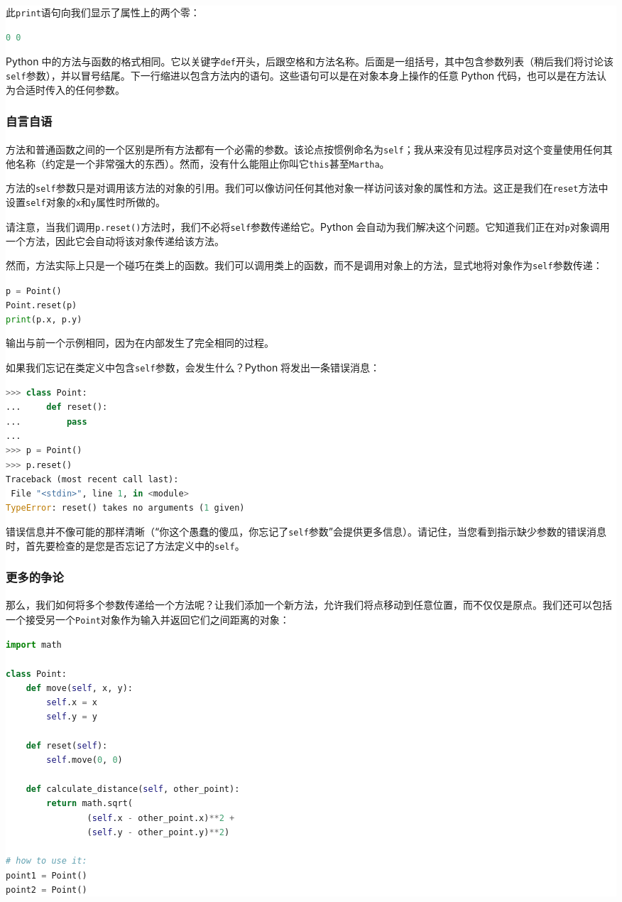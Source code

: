 此`print`语句向我们显示了属性上的两个零：

```py
0 0

```

Python 中的方法与函数的格式相同。它以关键字`def`开头，后跟空格和方法名称。后面是一组括号，其中包含参数列表（稍后我们将讨论该`self`参数），并以冒号结尾。下一行缩进以包含方法内的语句。这些语句可以是在对象本身上操作的任意 Python 代码，也可以是在方法认为合适时传入的任何参数。

### 自言自语

方法和普通函数之间的一个区别是所有方法都有一个必需的参数。该论点按惯例命名为`self`；我从来没有见过程序员对这个变量使用任何其他名称（约定是一个非常强大的东西）。然而，没有什么能阻止你叫它`this`甚至`Martha`。

方法的`self`参数只是对调用该方法的对象的引用。我们可以像访问任何其他对象一样访问该对象的属性和方法。这正是我们在`reset`方法中设置`self`对象的`x`和`y`属性时所做的。

请注意，当我们调用`p.reset()`方法时，我们不必将`self`参数传递给它。Python 会自动为我们解决这个问题。它知道我们正在对`p`对象调用一个方法，因此它会自动将该对象传递给该方法。

然而，方法实际上只是一个碰巧在类上的函数。我们可以调用类上的函数，而不是调用对象上的方法，显式地将对象作为`self`参数传递：

```py
p = Point()
Point.reset(p)
print(p.x, p.y)
```

输出与前一个示例相同，因为在内部发生了完全相同的过程。

如果我们忘记在类定义中包含`self`参数，会发生什么？Python 将发出一条错误消息：

```py
>>> class Point:
...     def reset():
...         pass
...
>>> p = Point()
>>> p.reset()
Traceback (most recent call last):
 File "<stdin>", line 1, in <module>
TypeError: reset() takes no arguments (1 given)

```

错误信息并不像可能的那样清晰（“你这个愚蠢的傻瓜，你忘记了`self`参数”会提供更多信息）。请记住，当您看到指示缺少参数的错误消息时，首先要检查的是您是否忘记了方法定义中的`self`。

### 更多的争论

那么，我们如何将多个参数传递给一个方法呢？让我们添加一个新方法，允许我们将点移动到任意位置，而不仅仅是原点。我们还可以包括一个接受另一个`Point`对象作为输入并返回它们之间距离的对象：

```py
import math

class Point:
    def move(self, x, y):
        self.x = x
        self.y = y

    def reset(self):
        self.move(0, 0)

    def calculate_distance(self, other_point):
        return math.sqrt(
                (self.x - other_point.x)**2 +
                (self.y - other_point.y)**2)

# how to use it:
point1 = Point()
point2 = Point()

```